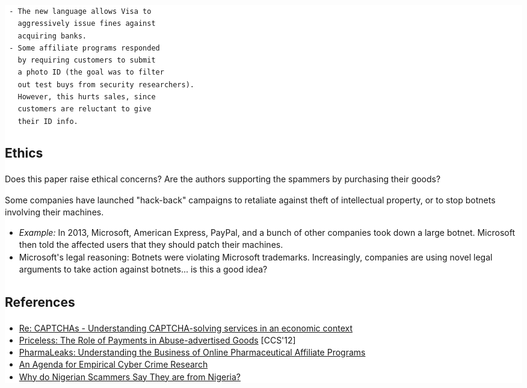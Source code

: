      - The new language allows Visa to
       aggressively issue fines against
       acquiring banks.
     - Some affiliate programs responded
       by requiring customers to submit
       a photo ID (the goal was to filter
       out test buys from security researchers).
       However, this hurts sales, since
       customers are reluctant to give
       their ID info.

Ethics
------

Does this paper raise ethical concerns? Are the
authors supporting the spammers by purchasing
their goods?

Some companies have launched "hack-back" campaigns
to retaliate against theft of intellectual property,
or to stop botnets involving their machines.

 * _Example:_ In 2013, Microsoft, American Express, PayPal,
   and a bunch of other companies took down a large
   botnet. Microsoft then told the affected users
   that they should patch their machines.
 * Microsoft's legal reasoning: Botnets were violating
    Microsoft trademarks. Increasingly, companies are
    using novel legal arguments to take action against
    botnets... is this a good idea?

References
----------

 * [Re: CAPTCHAs - Understanding CAPTCHA-solving services in an economic context](http://css.csail.mit.edu/6.858/2013/readings/captcha-econ.pdf)
 * [Priceless: The Role of Payments in Abuse-advertised Goods](http://css.csail.mit.edu/6.858/2013/readings/priceless.pdf) [CCS'12]
 * [PharmaLeaks: Understanding the Business of Online Pharmaceutical Affiliate Programs](http://css.csail.mit.edu/6.858/2013/readings/pharmaleaks.pdf)
 * [An Agenda for Empirical Cyber Crime Research](https://www.usenix.org/conference/usenixatc11/agenda-empirical-cyber-crime-research)
 * [Why do Nigerian Scammers Say They are from Nigeria?](http://research.microsoft.com/pubs/167719/whyfromnigeria.pdf)
